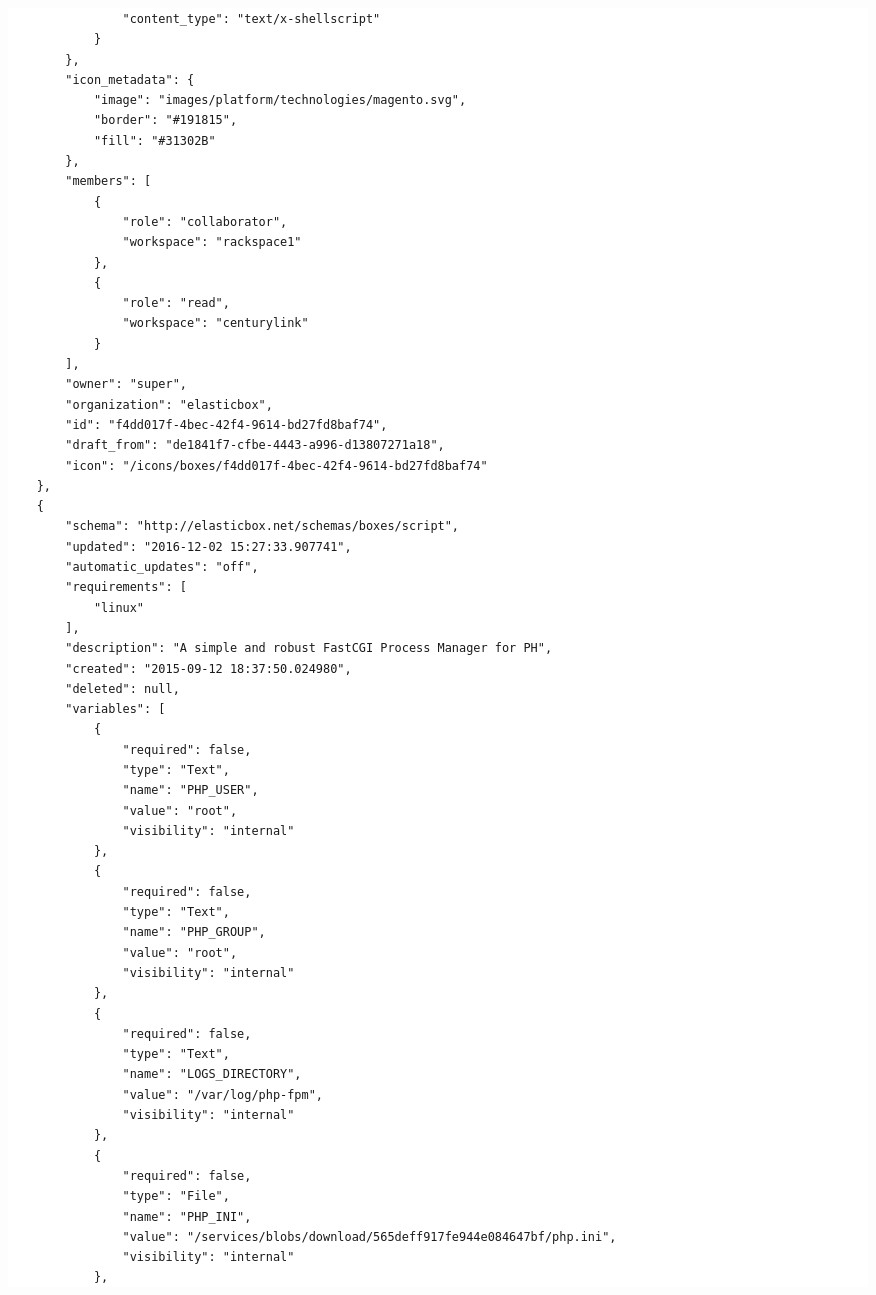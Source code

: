 ```
                "content_type": "text/x-shellscript"
            }
        },
        "icon_metadata": {
            "image": "images/platform/technologies/magento.svg",
            "border": "#191815",
            "fill": "#31302B"
        },
        "members": [
            {
                "role": "collaborator",
                "workspace": "rackspace1"
            },
            {
                "role": "read",
                "workspace": "centurylink"
            }
        ],
        "owner": "super",
        "organization": "elasticbox",
        "id": "f4dd017f-4bec-42f4-9614-bd27fd8baf74",
        "draft_from": "de1841f7-cfbe-4443-a996-d13807271a18",
        "icon": "/icons/boxes/f4dd017f-4bec-42f4-9614-bd27fd8baf74"
    },
    {
        "schema": "http://elasticbox.net/schemas/boxes/script",
        "updated": "2016-12-02 15:27:33.907741",
        "automatic_updates": "off",
        "requirements": [
            "linux"
        ],
        "description": "A simple and robust FastCGI Process Manager for PH",
        "created": "2015-09-12 18:37:50.024980",
        "deleted": null,
        "variables": [
            {
                "required": false,
                "type": "Text",
                "name": "PHP_USER",
                "value": "root",
                "visibility": "internal"
            },
            {
                "required": false,
                "type": "Text",
                "name": "PHP_GROUP",
                "value": "root",
                "visibility": "internal"
            },
            {
                "required": false,
                "type": "Text",
                "name": "LOGS_DIRECTORY",
                "value": "/var/log/php-fpm",
                "visibility": "internal"
            },
            {
                "required": false,
                "type": "File",
                "name": "PHP_INI",
                "value": "/services/blobs/download/565deff917fe944e084647bf/php.ini",
                "visibility": "internal"
            },
```